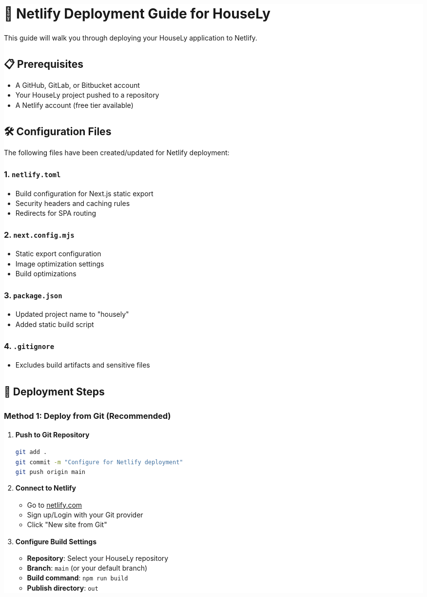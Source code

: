 # 🚀 Netlify Deployment Guide for HouseLy

This guide will walk you through deploying your HouseLy application to Netlify.

## 📋 Prerequisites

- A GitHub, GitLab, or Bitbucket account
- Your HouseLy project pushed to a repository
- A Netlify account (free tier available)

## 🛠️ Configuration Files

The following files have been created/updated for Netlify deployment:

### 1. `netlify.toml`
- Build configuration for Next.js static export
- Security headers and caching rules
- Redirects for SPA routing

### 2. `next.config.mjs`
- Static export configuration
- Image optimization settings
- Build optimizations

### 3. `package.json`
- Updated project name to "housely"
- Added static build script

### 4. `.gitignore`
- Excludes build artifacts and sensitive files

## 🚀 Deployment Steps

### Method 1: Deploy from Git (Recommended)

1. **Push to Git Repository**
   ```bash
   git add .
   git commit -m "Configure for Netlify deployment"
   git push origin main
   ```

2. **Connect to Netlify**
   - Go to [netlify.com](https://netlify.com)
   - Sign up/Login with your Git provider
   - Click "New site from Git"

3. **Configure Build Settings**
   - **Repository**: Select your HouseLy repository
   - **Branch**: `main` (or your default branch)
   - **Build command**: `npm run build`
   - **Publish directory**: `out`
